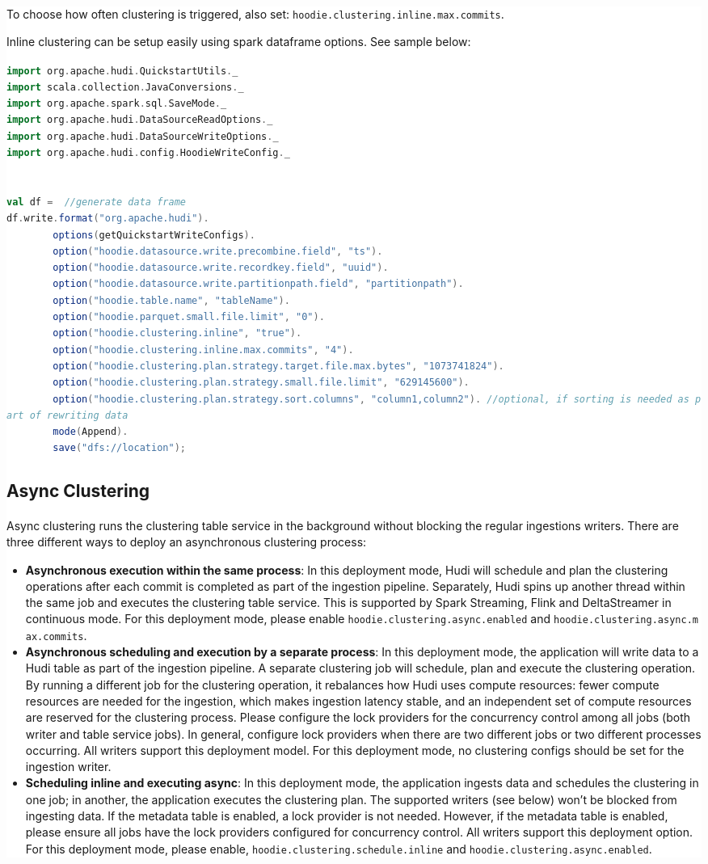 To choose how often clustering is triggered, also set: `hoodie.clustering.inline.max.commits`. 

Inline clustering can be setup easily using spark dataframe options.
See sample below:

```scala
import org.apache.hudi.QuickstartUtils._
import scala.collection.JavaConversions._
import org.apache.spark.sql.SaveMode._
import org.apache.hudi.DataSourceReadOptions._
import org.apache.hudi.DataSourceWriteOptions._
import org.apache.hudi.config.HoodieWriteConfig._


val df =  //generate data frame
df.write.format("org.apache.hudi").
        options(getQuickstartWriteConfigs).
        option("hoodie.datasource.write.precombine.field", "ts").
        option("hoodie.datasource.write.recordkey.field", "uuid").
        option("hoodie.datasource.write.partitionpath.field", "partitionpath").
        option("hoodie.table.name", "tableName").
        option("hoodie.parquet.small.file.limit", "0").
        option("hoodie.clustering.inline", "true").
        option("hoodie.clustering.inline.max.commits", "4").
        option("hoodie.clustering.plan.strategy.target.file.max.bytes", "1073741824").
        option("hoodie.clustering.plan.strategy.small.file.limit", "629145600").
        option("hoodie.clustering.plan.strategy.sort.columns", "column1,column2"). //optional, if sorting is needed as part of rewriting data
        mode(Append).
        save("dfs://location");
```

## Async Clustering

Async clustering runs the clustering table service in the background without blocking the regular ingestions writers. There are three different ways to deploy an asynchronous clustering process: 

- **Asynchronous execution within the same process**: In this deployment mode, Hudi will schedule and plan the clustering operations after each commit is completed as part of the ingestion pipeline. Separately, Hudi spins up another thread within the same job and executes the clustering table service. This is supported by Spark Streaming, Flink and DeltaStreamer in continuous mode. For this deployment mode, please enable `hoodie.clustering.async.enabled` and `hoodie.clustering.async.max.commits​`. 
- **Asynchronous scheduling and execution by a separate process**: In this deployment mode, the application will write data to a Hudi table as part of the ingestion pipeline. A separate clustering job will schedule, plan and execute the clustering operation. By running a different job for the clustering operation, it rebalances how Hudi uses compute resources: fewer compute resources are needed for the ingestion, which makes ingestion latency stable, and an independent set of compute resources are reserved for the clustering process. Please configure the lock providers for the concurrency control among all jobs (both writer and table service jobs). In general, configure lock providers when there are two different jobs or two different processes occurring. All writers support this deployment model. For this deployment mode, no clustering configs should be set for the ingestion writer. 
- **Scheduling inline and executing async**: In this deployment mode, the application ingests data and schedules the clustering in one job; in another, the application executes the clustering plan. The supported writers (see below) won’t be blocked from ingesting data. If the metadata table is enabled, a lock provider is not needed. However, if the metadata table is enabled, please ensure all jobs have the lock providers configured for concurrency control. All writers support this deployment option. For this deployment mode, please enable, `hoodie.clustering.schedule.inline` and `hoodie.clustering.async.enabled`.
